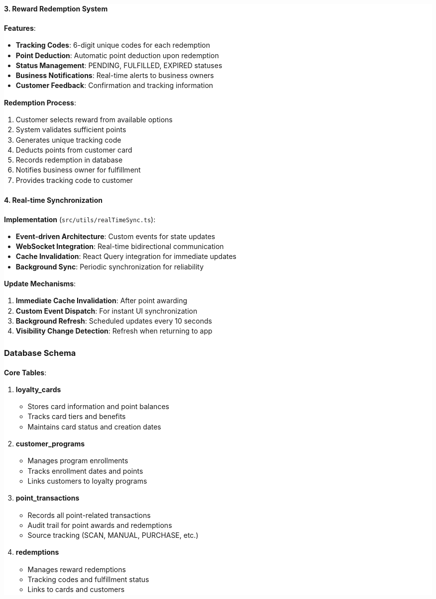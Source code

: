 #### 3. Reward Redemption System

**Features**:
- **Tracking Codes**: 6-digit unique codes for each redemption
- **Point Deduction**: Automatic point deduction upon redemption
- **Status Management**: PENDING, FULFILLED, EXPIRED statuses
- **Business Notifications**: Real-time alerts to business owners
- **Customer Feedback**: Confirmation and tracking information

**Redemption Process**:
1. Customer selects reward from available options
2. System validates sufficient points
3. Generates unique tracking code
4. Deducts points from customer card
5. Records redemption in database
6. Notifies business owner for fulfillment
7. Provides tracking code to customer

#### 4. Real-time Synchronization

**Implementation** (`src/utils/realTimeSync.ts`):
- **Event-driven Architecture**: Custom events for state updates
- **WebSocket Integration**: Real-time bidirectional communication
- **Cache Invalidation**: React Query integration for immediate updates
- **Background Sync**: Periodic synchronization for reliability

**Update Mechanisms**:
1. **Immediate Cache Invalidation**: After point awarding
2. **Custom Event Dispatch**: For instant UI synchronization
3. **Background Refresh**: Scheduled updates every 10 seconds
4. **Visibility Change Detection**: Refresh when returning to app

### Database Schema

**Core Tables**:

1. **loyalty_cards**
   - Stores card information and point balances
   - Tracks card tiers and benefits
   - Maintains card status and creation dates

2. **customer_programs**
   - Manages program enrollments
   - Tracks enrollment dates and points
   - Links customers to loyalty programs

3. **point_transactions**
   - Records all point-related transactions
   - Audit trail for point awards and redemptions
   - Source tracking (SCAN, MANUAL, PURCHASE, etc.)

4. **redemptions**
   - Manages reward redemptions
   - Tracking codes and fulfillment status
   - Links to cards and customers
